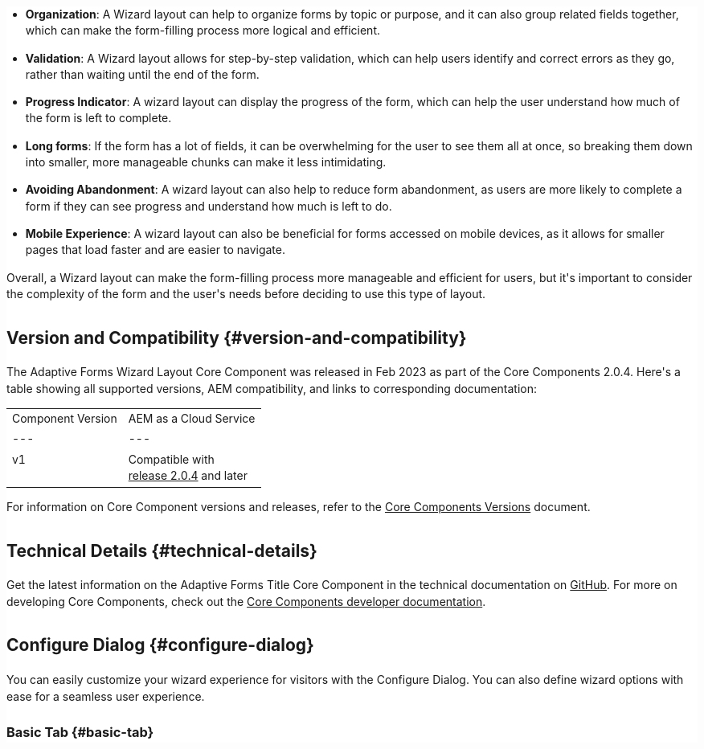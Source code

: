 -   **Organization**: A Wizard layout can help to organize forms by topic or purpose, and it can also group related fields together, which can make the form-filling process more logical and efficient.

-   **Validation**: A Wizard layout allows for step-by-step validation, which can help users identify and correct errors as they go, rather than waiting until the end of the form.

-   **Progress Indicator**: A wizard layout can display the progress of the form, which can help the user understand how much of the form is left to complete.

-   **Long forms**: If the form has a lot of fields, it can be overwhelming for the user to see them all at once, so breaking them down into smaller, more manageable chunks can make it less intimidating.

-   **Avoiding Abandonment**: A wizard layout can also help to reduce form abandonment, as users are more likely to complete a form if they can see progress and understand how much is left to do.

-   **Mobile Experience**: A wizard layout can also be beneficial for forms accessed on mobile devices, as it allows for smaller pages that load faster and are easier to navigate.

Overall, a Wizard layout can make the form-filling process more manageable and efficient for users, but it's important to consider the complexity of the form and the user's needs before deciding to use this type of layout.

## Version and Compatibility {#version-and-compatibility}

The Adaptive Forms Wizard Layout Core Component was released in Feb 2023 as part of the Core Components 2.0.4. Here's a table showing all supported versions, AEM compatibility, and links to corresponding documentation:

|||
|---|---|
|Component Version|AEM as a Cloud Service|
|--- |--- |
|v1|Compatible with<br>[release 2.0.4](/help/adaptive-forms/version.md) and later|Compatible|Compatible|

For information on Core Component versions and releases, refer to the [Core Components Versions](/help/adaptive-forms/version.md) document.



## Technical Details {#technical-details}

Get the latest information on the Adaptive Forms Title Core Component in the technical documentation on [GitHub](https://github.com/adobe/aem-core-forms-components/tree/master/ui.af.apps/src/main/content/jcr_root/apps/core/fd/components/form/wizard/v1/wizard). For more on developing Core Components, check out the [Core Components developer documentation](/help/developing/overview.md).

## Configure Dialog {#configure-dialog}

You can easily customize your wizard experience for visitors with the Configure Dialog. You can also define wizard options with ease for a seamless user experience.

### Basic Tab {#basic-tab}

